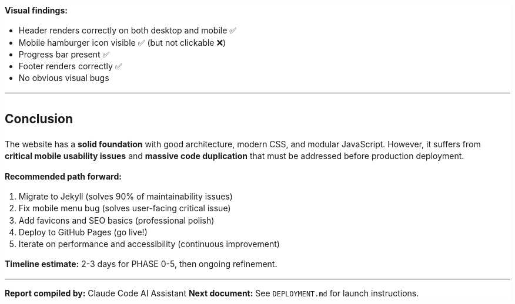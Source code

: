 **Visual findings:**
- Header renders correctly on both desktop and mobile ✅
- Mobile hamburger icon visible ✅ (but not clickable ❌)
- Progress bar present ✅
- Footer renders correctly ✅
- No obvious visual bugs

---

## Conclusion

The website has a **solid foundation** with good architecture, modern CSS, and modular JavaScript. However, it suffers from **critical mobile usability issues** and **massive code duplication** that must be addressed before production deployment.

**Recommended path forward:**
1. Migrate to Jekyll (solves 90% of maintainability issues)
2. Fix mobile menu bug (solves user-facing critical issue)
3. Add favicons and SEO basics (professional polish)
4. Deploy to GitHub Pages (go live!)
5. Iterate on performance and accessibility (continuous improvement)

**Timeline estimate:** 2-3 days for PHASE 0-5, then ongoing refinement.

---

**Report compiled by:** Claude Code AI Assistant
**Next document:** See `DEPLOYMENT.md` for launch instructions.
